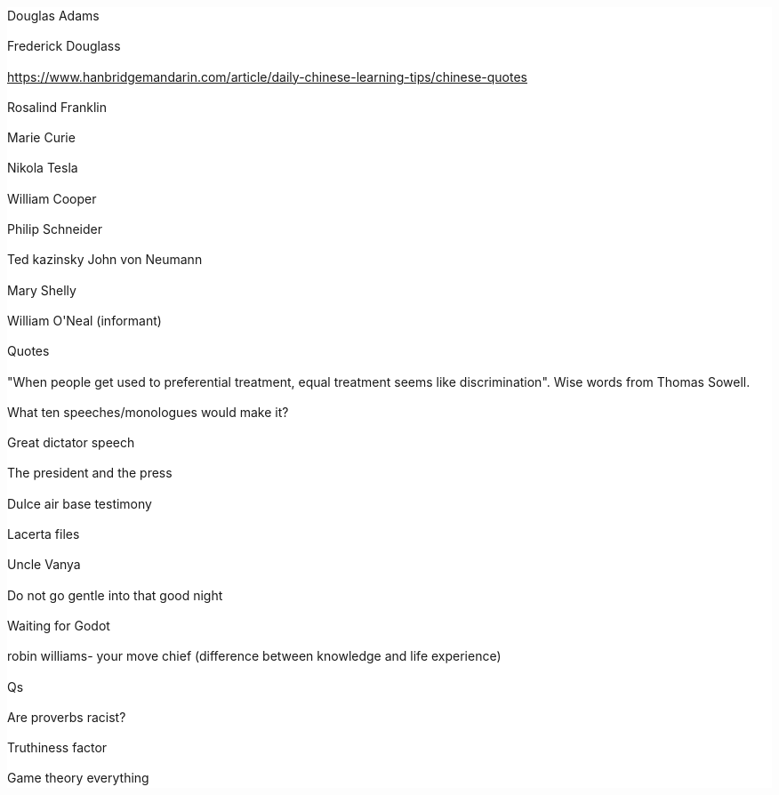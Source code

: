 Douglas Adams

Frederick Douglass

https://www.hanbridgemandarin.com/article/daily-chinese-learning-tips/chinese-quotes

Rosalind Franklin

Marie Curie

Nikola Tesla

William Cooper

Philip Schneider

Ted kazinsky
John von Neumann

Mary Shelly

William O'Neal (informant)



Quotes

"When people get used to preferential treatment, equal treatment seems like discrimination". Wise words
from Thomas Sowell.








What ten speeches/monologues would make it?



Great dictator speech

The president and the press

Dulce air base testimony

Lacerta files


Uncle Vanya

Do not go gentle into that good night

Waiting for Godot 

robin williams- your move chief (difference between knowledge and life experience)





Qs

Are proverbs racist?

Truthiness factor

Game theory everything 
